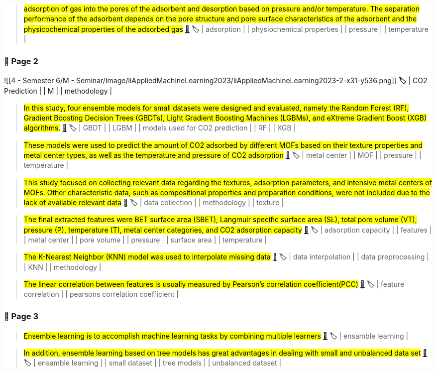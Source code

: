 > <mark class="hltr-blue">adsorption of gas into the pores of the adsorbent and desorption based on pressure and/or temperature. The separation performance of the adsorbent depends on the pore structure and pore surface characteristics of the adsorbent and the physicochemical properties of the adsorbed gas</mark> [🔗](zotero://open-pdf/library/items/XLITHS9T?page=&annotation=QMFY58MA)
**🏷️** | adsorption | | physiochemical properties | | pressure | | temperature | 


### 📍 Page 2

![[4 - Semester 6/M - Seminar/Image/liAppliedMachineLearning2023/liAppliedMachineLearning2023-2-x31-y536.png]]
**🏷️** | CO2 Prediction | | M | | methodology | 

> <mark class="hltr-green">In this study, four ensemble models for small datasets were designed and evaluated, namely the Random Forest (RF), Gradient Boosting Decision Trees (GBDTs), Light Gradient Boosting Machines (LGBMs), and eXtreme Gradient Boost (XGB) algorithms.</mark> [🔗](zotero://open-pdf/library/items/XLITHS9T?page=2&annotation=7M3YWFFV)
**🏷️** | GBDT | | LGBM | | models used for CO2 prediction | | RF | | XGB | 

> <mark class="hltr-blue">These models were used to predict the amount of CO2 adsorbed by different MOFs based on their texture properties and metal center types, as well as the temperature and pressure of CO2 adsorption</mark> [🔗](zotero://open-pdf/library/items/XLITHS9T?page=2&annotation=7ZGCF69G)
**🏷️** | metal center | | MOF | | pressure | | temperature | 

> <mark class="hltr-purple">This study focused on collecting relevant data regarding the textures, adsorption parameters, and intensive metal centers of MOFs. Other characteristic data, such as compositional properties and preparation conditions, were not included due to the lack of available relevant data</mark> [🔗](zotero://open-pdf/library/items/XLITHS9T?page=2&annotation=AKREVVSJ)
**🏷️** | data collection | | methodology | | texture | 

> <mark class="hltr-blue">The final extracted features were BET surface area (SBET), Langmuir specific surface area (SL), total pore volume (VT), pressure (P), temperature (T), metal center categories, and CO2 adsorption capacity</mark> [🔗](zotero://open-pdf/library/items/XLITHS9T?page=2&annotation=72XGNMT5)
**🏷️** | adsorption capacity | | features | | metal center | | pore volume | | pressure | | surface area | | temperature | 

> <mark class="hltr-purple">The K-Nearest Neighbor (KNN) model was used to interpolate missing data</mark> [🔗](zotero://open-pdf/library/items/XLITHS9T?page=2&annotation=JGHI3N6J)
**🏷️** | data interpolation | | data preprocessing | | KNN | | methodology | 

> <mark class="hltr-green">The linear correlation between features is usually measured by Pearson’s correlation coefficient(PCC)</mark> [🔗](zotero://open-pdf/library/items/XLITHS9T?page=2&annotation=SZ84TSLI)
**🏷️** | feature correlation | | pearsons correlation coefficient | 


### 📍 Page 3

> <mark class="hltr-green">Ensemble learning is to accomplish machine learning tasks by combining multiple learners</mark> [🔗](zotero://open-pdf/library/items/XLITHS9T?page=3&annotation=7ENSIEM7)
**🏷️** | ensamble learning | 

> <mark class="hltr-green">In addition, ensemble learning based on tree models has great advantages in dealing with small and unbalanced data set</mark> [🔗](zotero://open-pdf/library/items/XLITHS9T?page=3&annotation=B85FZFSJ)
**🏷️** | ensamble learning | | small dataset | | tree models | | unbalanced dataset | 
